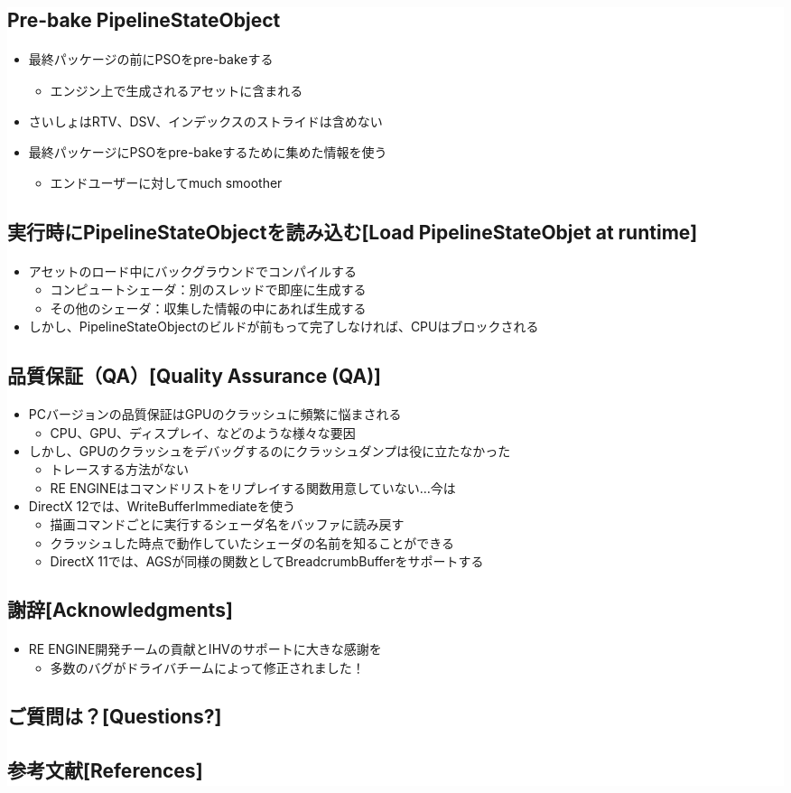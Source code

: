 ## Pre-bake PipelineStateObject

- 最終パッケージの前にPSOをpre-bakeする
    - エンジン上で生成されるアセットに含まれる

        ```c

        ```

- さいしょはRTV、DSV、インデックスのストライドは含めない
- 最終パッケージにPSOをpre-bakeするために集めた情報を使う
    - エンドユーザーに対してmuch smoother

## 実行時にPipelineStateObjectを読み込む[Load PipelineStateObjet at runtime]

- アセットのロード中にバックグラウンドでコンパイルする
    - コンピュートシェーダ：別のスレッドで即座に生成する
    - その他のシェーダ：収集した情報の中にあれば生成する
- しかし、PipelineStateObjectのビルドが前もって完了しなければ、CPUはブロックされる

## 品質保証（QA）[Quality Assurance (QA)]

- PCバージョンの品質保証はGPUのクラッシュに頻繁に悩まされる
    - CPU、GPU、ディスプレイ、などのような様々な要因
- しかし、GPUのクラッシュをデバッグするのにクラッシュダンプは役に立たなかった
    - トレースする方法がない
    - RE ENGINEはコマンドリストをリプレイする関数用意していない…今は
- DirectX 12では、WriteBufferImmediateを使う
    - 描画コマンドごとに実行するシェーダ名をバッファに読み戻す
    - クラッシュした時点で動作していたシェーダの名前を知ることができる
    - DirectX 11では、AGSが同様の関数としてBreadcrumbBufferをサポートする

## 謝辞[Acknowledgments]

- RE ENGINE開発チームの貢献とIHVのサポートに大きな感謝を
    - 多数のバグがドライバチームによって修正されました！

## ご質問は？[Questions?]

## 参考文献[References]
